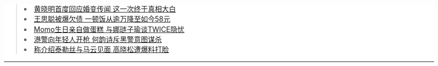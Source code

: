 > <li><a href="http://www.epochtimes.com/gb/19/11/10/n11646097.htm">黄晓明首度回应婚变传闻 这一次终于真相大白</a></li>
> <li><a href="http://www.epochtimes.com/gb/19/11/11/n11648918.htm">王思聪被爆欠债 一顿饭从逾万降至如今58元</a></li>
> <li><a href="http://www.epochtimes.com/gb/19/11/9/n11644322.htm">Momo生日亲自做蛋糕 与娜琏子瑜谈TWICE隐忧</a></li>
> <li><a href="http://www.epochtimes.com/gb/19/11/8/n11642764.htm">港警向年轻人开枪 何韵诗斥黑警意图谋杀</a></li>
> <li><a href="http://www.epochtimes.com/gb/19/11/11/n11649130.htm">称介绍泰勒丝与马云见面 高晓松遭爆料打脸</a></li>
<hr>
